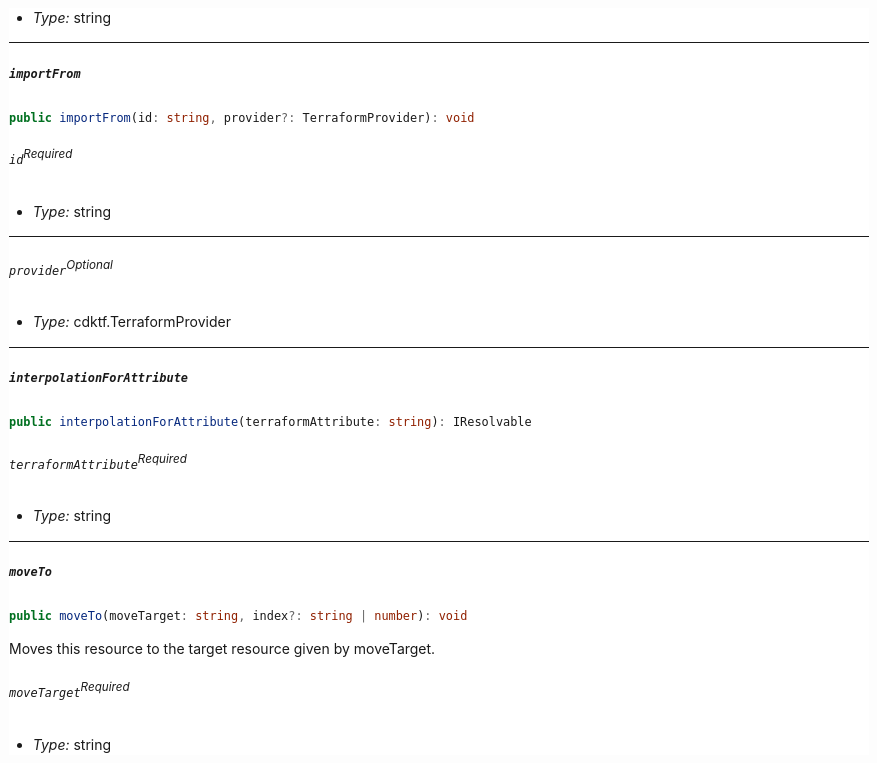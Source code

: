 - *Type:* string

---

##### `importFrom` <a name="importFrom" id="@cdktf/aws-cdk.eipAssociation.EipAssociation.importFrom"></a>

```typescript
public importFrom(id: string, provider?: TerraformProvider): void
```

###### `id`<sup>Required</sup> <a name="id" id="@cdktf/aws-cdk.eipAssociation.EipAssociation.importFrom.parameter.id"></a>

- *Type:* string

---

###### `provider`<sup>Optional</sup> <a name="provider" id="@cdktf/aws-cdk.eipAssociation.EipAssociation.importFrom.parameter.provider"></a>

- *Type:* cdktf.TerraformProvider

---

##### `interpolationForAttribute` <a name="interpolationForAttribute" id="@cdktf/aws-cdk.eipAssociation.EipAssociation.interpolationForAttribute"></a>

```typescript
public interpolationForAttribute(terraformAttribute: string): IResolvable
```

###### `terraformAttribute`<sup>Required</sup> <a name="terraformAttribute" id="@cdktf/aws-cdk.eipAssociation.EipAssociation.interpolationForAttribute.parameter.terraformAttribute"></a>

- *Type:* string

---

##### `moveTo` <a name="moveTo" id="@cdktf/aws-cdk.eipAssociation.EipAssociation.moveTo"></a>

```typescript
public moveTo(moveTarget: string, index?: string | number): void
```

Moves this resource to the target resource given by moveTarget.

###### `moveTarget`<sup>Required</sup> <a name="moveTarget" id="@cdktf/aws-cdk.eipAssociation.EipAssociation.moveTo.parameter.moveTarget"></a>

- *Type:* string
